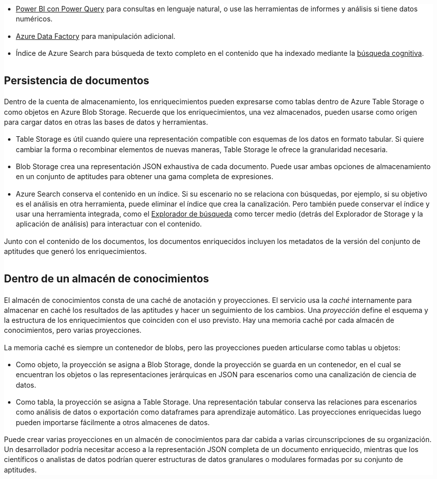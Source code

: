 + [Power BI con Power Query](https://support.office.com/article/connect-to-microsoft-azure-blob-storage-power-query-f8165faa-4589-47b1-86b6-7015b330d13e) para consultas en lenguaje natural, o use las herramientas de informes y análisis si tiene datos numéricos.

+ [Azure Data Factory](https://docs.microsoft.com/azure/data-factory/) para manipulación adicional.

+ Índice de Azure Search para búsqueda de texto completo en el contenido que ha indexado mediante la [búsqueda cognitiva](cognitive-search-concept-intro.md).

## <a name="document-persistence"></a>Persistencia de documentos

Dentro de la cuenta de almacenamiento, los enriquecimientos pueden expresarse como tablas dentro de Azure Table Storage o como objetos en Azure Blob Storage. Recuerde que los enriquecimientos, una vez almacenados, pueden usarse como origen para cargar datos en otras las bases de datos y herramientas.

+ Table Storage es útil cuando quiere una representación compatible con esquemas de los datos en formato tabular. Si quiere cambiar la forma o recombinar elementos de nuevas maneras, Table Storage le ofrece la granularidad necesaria.

+ Blob Storage crea una representación JSON exhaustiva de cada documento. Puede usar ambas opciones de almacenamiento en un conjunto de aptitudes para obtener una gama completa de expresiones.

+ Azure Search conserva el contenido en un índice. Si su escenario no se relaciona con búsquedas, por ejemplo, si su objetivo es el análisis en otra herramienta, puede eliminar el índice que crea la canalización. Pero también puede conservar el índice y usar una herramienta integrada, como el [Explorador de búsqueda](search-explorer.md) como tercer medio (detrás del Explorador de Storage y la aplicación de análisis) para interactuar con el contenido.

Junto con el contenido de los documentos, los documentos enriquecidos incluyen los metadatos de la versión del conjunto de aptitudes que generó los enriquecimientos.  

## <a name="inside-a-knowledge-store"></a>Dentro de un almacén de conocimientos

El almacén de conocimientos consta de una caché de anotación y proyecciones. El servicio usa la *caché* internamente para almacenar en caché los resultados de las aptitudes y hacer un seguimiento de los cambios. Una *proyección* define el esquema y la estructura de los enriquecimientos que coinciden con el uso previsto. Hay una memoria caché por cada almacén de conocimientos, pero varias proyecciones. 

La memoria caché es siempre un contenedor de blobs, pero las proyecciones pueden articularse como tablas u objetos:

+ Como objeto, la proyección se asigna a Blob Storage, donde la proyección se guarda en un contenedor, en el cual se encuentran los objetos o las representaciones jerárquicas en JSON para escenarios como una canalización de ciencia de datos.

+ Como tabla, la proyección se asigna a Table Storage. Una representación tabular conserva las relaciones para escenarios como análisis de datos o exportación como dataframes para aprendizaje automático. Las proyecciones enriquecidas luego pueden importarse fácilmente a otros almacenes de datos. 

Puede crear varias proyecciones en un almacén de conocimientos para dar cabida a varias circunscripciones de su organización. Un desarrollador podría necesitar acceso a la representación JSON completa de un documento enriquecido, mientras que los científicos o analistas de datos podrían querer estructuras de datos granulares o modulares formadas por su conjunto de aptitudes.
